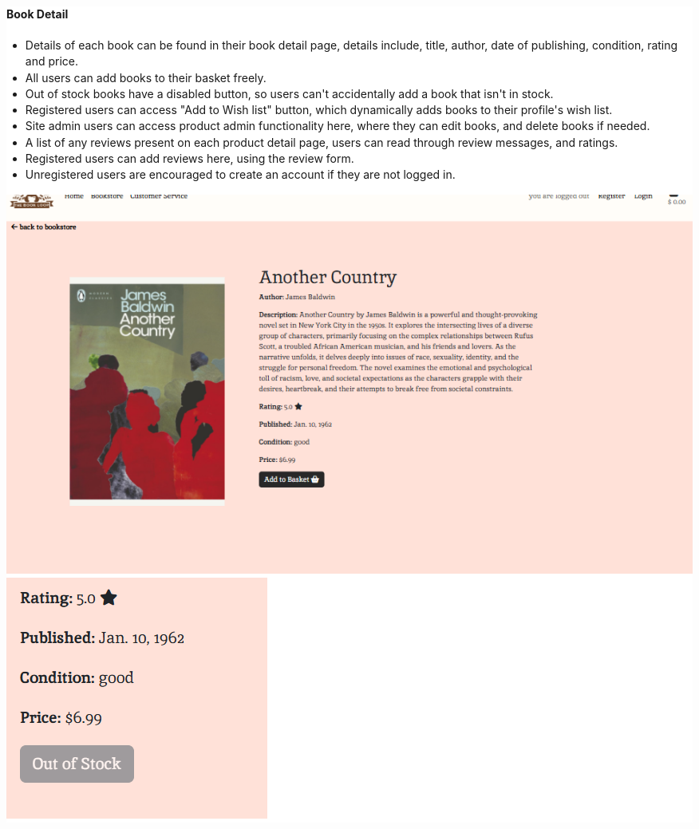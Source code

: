 #### Book Detail
- Details of each book can be found in their book detail page, details include, title, author, date of publishing, condition, rating and price.
- All users can add books to their basket freely.
- Out of stock books have a disabled button, so users can't accidentally add a book that isn't in stock.
- Registered users can access "Add to Wish list" button, which dynamically adds books to their profile's wish list.
- Site admin users can access product admin functionality here, where they can edit books, and delete books if needed.
- A list of any reviews present on each product detail page, users can read through review messages, and ratings.
- Registered users can add reviews here, using the review form.
- Unregistered users are encouraged to create an account if they are not logged in.

![Screenshot of Book detail page](docs/readme-media/screenshots/features/book-detail.png)
![Screenshot of Out of Stock](docs/readme-media/screenshots/features/no-stock-btn.png)